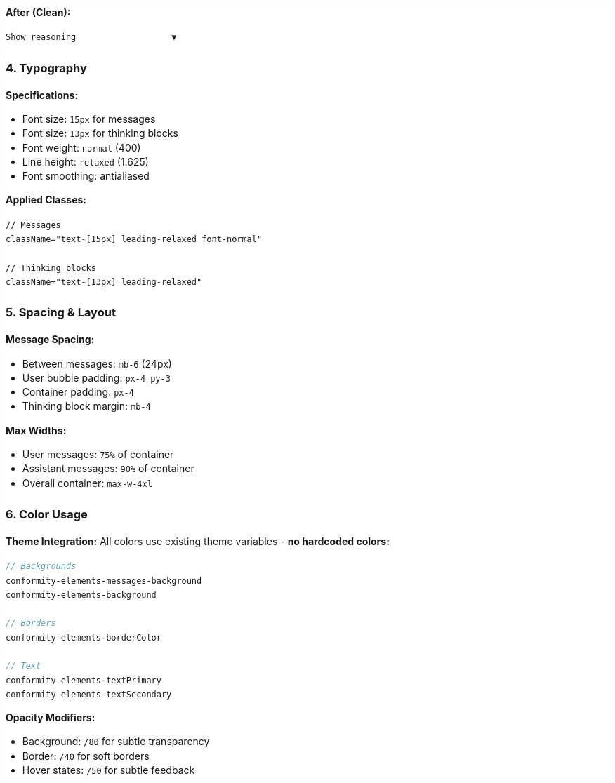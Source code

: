 **After (Clean):**
```
Show reasoning                   ▼
```

### 4. Typography
**Specifications:**
- Font size: `15px` for messages
- Font size: `13px` for thinking blocks
- Font weight: `normal` (400)
- Line height: `relaxed` (1.625)
- Font smoothing: antialiased

**Applied Classes:**
```tsx
// Messages
className="text-[15px] leading-relaxed font-normal"

// Thinking blocks
className="text-[13px] leading-relaxed"
```

### 5. Spacing & Layout
**Message Spacing:**
- Between messages: `mb-6` (24px)
- User bubble padding: `px-4 py-3`
- Container padding: `px-4`
- Thinking block margin: `mb-4`

**Max Widths:**
- User messages: `75%` of container
- Assistant messages: `90%` of container
- Overall container: `max-w-4xl`

### 6. Color Usage
**Theme Integration:**
All colors use existing theme variables - **no hardcoded colors:**

```scss
// Backgrounds
conformity-elements-messages-background
conformity-elements-background

// Borders
conformity-elements-borderColor

// Text
conformity-elements-textPrimary
conformity-elements-textSecondary
```

**Opacity Modifiers:**
- Background: `/80` for subtle transparency
- Border: `/40` for soft borders
- Hover states: `/50` for subtle feedback
